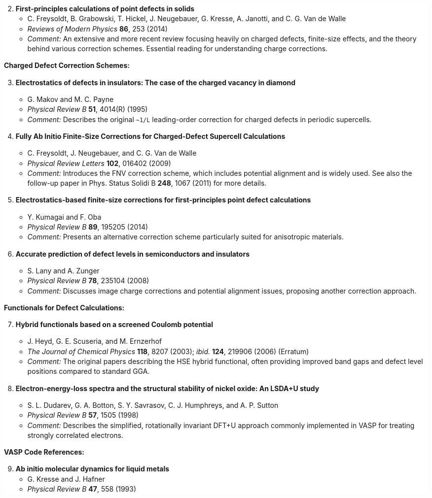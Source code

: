 2.  **First-principles calculations of point defects in solids**
    *   C. Freysoldt, B. Grabowski, T. Hickel, J. Neugebauer, G. Kresse, A. Janotti, and C. G. Van de Walle
    *   *Reviews of Modern Physics* **86**, 253 (2014)
    *   *Comment:* An extensive and more recent review focusing heavily on charged defects, finite-size effects, and the theory behind various correction schemes. Essential reading for understanding charge corrections.

**Charged Defect Correction Schemes:**

3.  **Electrostatics of defects in insulators: The case of the charged vacancy in diamond**
    *   G. Makov and M. C. Payne
    *   *Physical Review B* **51**, 4014(R) (1995)
    *   *Comment:* Describes the original `~1/L` leading-order correction for charged defects in periodic supercells.

4.  **Fully Ab Initio Finite-Size Corrections for Charged-Defect Supercell Calculations**
    *   C. Freysoldt, J. Neugebauer, and C. G. Van de Walle
    *   *Physical Review Letters* **102**, 016402 (2009)
    *   *Comment:* Introduces the FNV correction scheme, which includes potential alignment and is widely used. See also the follow-up paper in Phys. Status Solidi B **248**, 1067 (2011) for more details.

5.  **Electrostatics-based finite-size corrections for first-principles point defect calculations**
    *   Y. Kumagai and F. Oba
    *   *Physical Review B* **89**, 195205 (2014)
    *   *Comment:* Presents an alternative correction scheme particularly suited for anisotropic materials.

6.  **Accurate prediction of defect levels in semiconductors and insulators**
    *   S. Lany and A. Zunger
    *   *Physical Review B* **78**, 235104 (2008)
    *   *Comment:* Discusses image charge corrections and potential alignment issues, proposing another correction approach.

**Functionals for Defect Calculations:**

7.  **Hybrid functionals based on a screened Coulomb potential**
    *   J. Heyd, G. E. Scuseria, and M. Ernzerhof
    *   *The Journal of Chemical Physics* **118**, 8207 (2003); *ibid.* **124**, 219906 (2006) (Erratum)
    *   *Comment:* The original papers describing the HSE hybrid functional, often providing improved band gaps and defect level positions compared to standard GGA.

8.  **Electron-energy-loss spectra and the structural stability of nickel oxide: An LSDA+U study**
    *   S. L. Dudarev, G. A. Botton, S. Y. Savrasov, C. J. Humphreys, and A. P. Sutton
    *   *Physical Review B* **57**, 1505 (1998)
    *   *Comment:* Describes the simplified, rotationally invariant DFT+U approach commonly implemented in VASP for treating strongly correlated electrons.

**VASP Code References:**

9.  **Ab initio molecular dynamics for liquid metals**
    *   G. Kresse and J. Hafner
    *   *Physical Review B* **47**, 558 (1993)
